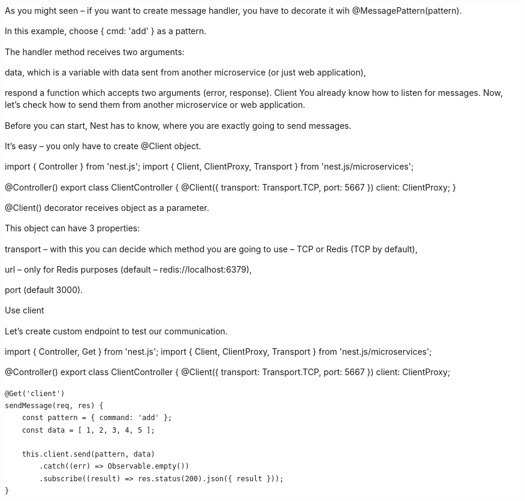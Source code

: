 As you might seen – if you want to create message handler, you have to decorate it wih @MessagePattern(pattern).

In this example, choose { cmd: 'add' } as a pattern.

The handler method receives two arguments:

data, which is a variable with data sent from another microservice (or just web application),

respond a function which accepts two arguments (error, response).
Client
You already know how to listen for messages. Now, let’s check how to send them from another microservice or web application.

Before you can start, Nest has to know, where you are exactly going to send messages.

It’s easy – you only have to create @Client object.

import { Controller } from 'nest.js';
import { Client, ClientProxy, Transport } from 'nest.js/microservices';

@Controller()
export class ClientController {
@Client({ transport: Transport.TCP, port: 5667 })
client: ClientProxy;
}

@Client() decorator receives object as a parameter.

This object can have 3 properties:

transport – with this you can decide which method you are going to use – TCP or Redis (TCP by default),

url – only for Redis purposes (default – redis://localhost:6379),

port (default 3000).

Use client

Let’s create custom endpoint to test our communication.

import { Controller, Get } from 'nest.js';
import { Client, ClientProxy, Transport } from 'nest.js/microservices';

@Controller()
export class ClientController {
@Client({ transport: Transport.TCP, port: 5667 })
client: ClientProxy;

    @Get('client')
    sendMessage(req, res) {
        const pattern = { command: 'add' };
        const data = [ 1, 2, 3, 4, 5 ];

        this.client.send(pattern, data)
            .catch((err) => Observable.empty())
            .subscribe((result) => res.status(200).json({ result }));
    }
